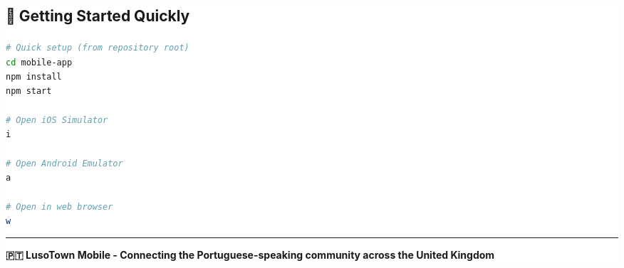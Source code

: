 ## 🚀 Getting Started Quickly

```bash
# Quick setup (from repository root)
cd mobile-app
npm install
npm start

# Open iOS Simulator
i

# Open Android Emulator  
a

# Open in web browser
w
```

---

**🇵🇹 LusoTown Mobile - Connecting the Portuguese-speaking community across the United Kingdom**